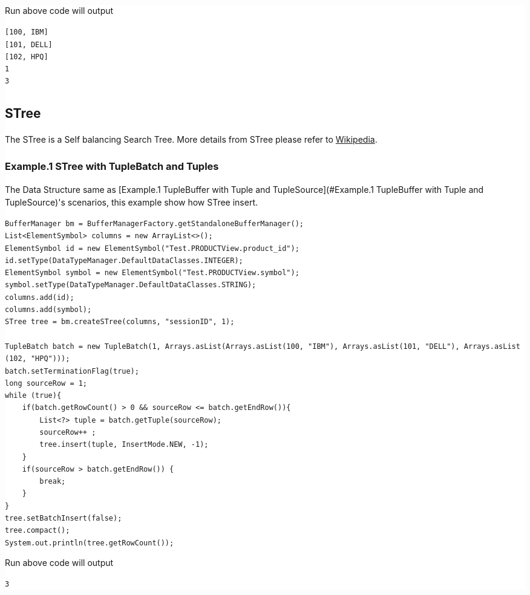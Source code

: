 Run above code will output

~~~
[100, IBM]
[101, DELL]
[102, HPQ]
1
3
~~~

## STree

The STree is a Self balancing Search Tree. More details from STree please refer to [Wikipedia](http://en.wikipedia.org/wiki/Self-balancing_binary_search_tree). 

### Example.1 STree with TupleBatch and Tuples

The Data Structure same as [Example.1 TupleBuffer with Tuple and TupleSource](#Example.1 TupleBuffer with Tuple and TupleSource)'s scenarios, this example show how STree insert. 

~~~
BufferManager bm = BufferManagerFactory.getStandaloneBufferManager();
List<ElementSymbol> columns = new ArrayList<>();
ElementSymbol id = new ElementSymbol("Test.PRODUCTView.product_id");
id.setType(DataTypeManager.DefaultDataClasses.INTEGER);
ElementSymbol symbol = new ElementSymbol("Test.PRODUCTView.symbol");
symbol.setType(DataTypeManager.DefaultDataClasses.STRING);
columns.add(id);
columns.add(symbol);
STree tree = bm.createSTree(columns, "sessionID", 1);
        
TupleBatch batch = new TupleBatch(1, Arrays.asList(Arrays.asList(100, "IBM"), Arrays.asList(101, "DELL"), Arrays.asList(102, "HPQ")));
batch.setTerminationFlag(true);
long sourceRow = 1;
while (true){
    if(batch.getRowCount() > 0 && sourceRow <= batch.getEndRow()){
        List<?> tuple = batch.getTuple(sourceRow);
        sourceRow++ ;
        tree.insert(tuple, InsertMode.NEW, -1);
    }
    if(sourceRow > batch.getEndRow()) {
        break;
    }
}
tree.setBatchInsert(false); 
tree.compact();
System.out.println(tree.getRowCount());
~~~

Run above code will output

~~~
3
~~~
